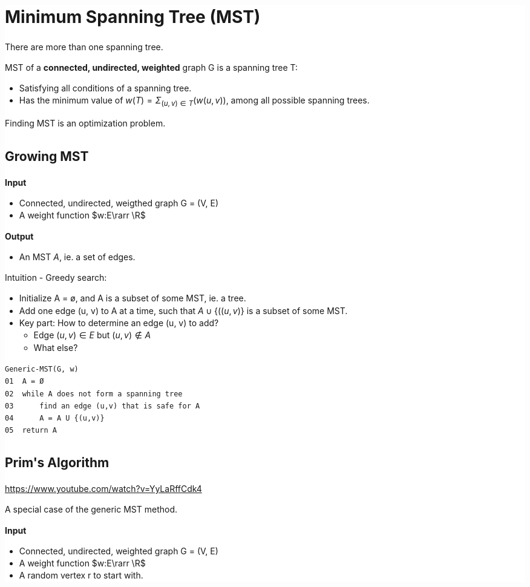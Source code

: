 # Minimum Spanning Tree (MST)

There are more than one spanning tree.

MST of a **connected, undirected, weighted** graph G is a spanning tree T:

* Satisfying all conditions of a spanning tree.
* Has the minimum value of $w(T)=\Sigma_{(u,v)\in T}(w(u,v))$,
  among all possible spanning trees.

Finding MST is an optimization problem.



## Growing MST

**Input**

* Connected, undirected, weigthed graph G = (V, E)
* A weight function $w:E\rarr \R$

**Output**

* An MST *A*, ie. a set of edges.



Intuition - Greedy search:

* Initialize A = ø, and A is a subset of some MST, ie. a tree.
* Add one edge (u, v) to A at a time, such that $A \cup\{((u,v)\}$ is a subset of some MST.
* Key part: How to determine an edge (u, v) to add?
  * Edge $(u,v)\in E$ but $(u,v)\notin A$
  * What else?

```text
Generic-MST(G, w)
01	A = Ø
02	while A does not form a spanning tree
03		find an edge (u,v) that is safe for A
04		A = A U {(u,v)}
05	return A
```

<div style="page-break-after: always;"></div>

## Prim's Algorithm

https://www.youtube.com/watch?v=YyLaRffCdk4

A special case of the generic MST method.

**Input**

* Connected, undirected, weighted graph G = (V, E)
* A weight function $w:E\rarr \R$
* A random vertex r to start with.
